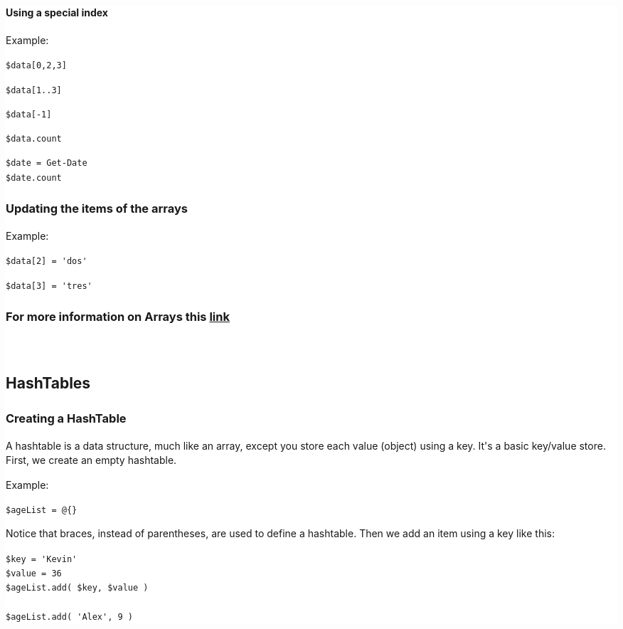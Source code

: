 #### Using a special index
Example: <br>
```
$data[0,2,3]
```

```
$data[1..3]
```
```
$data[-1]
```

```
$data.count
```

```
$date = Get-Date
$date.count
```

### Updating the items of the arrays
Example:<br>
```
$data[2] = 'dos'
```
```
$data[3] = 'tres'
```

### For more information on Arrays this [link](https://learn.microsoft.com/en-us/powershell/scripting/learn/deep-dives/everything-about-arrays?view=powershell-7.2) 
<br>

##  HashTables

### Creating a HashTable

A hashtable is a data structure, much like an array, except you store each value (object) using a key. It's a basic key/value store. First, we create an empty hashtable.
<br>

Example:
<br>
```
$ageList = @{}
```

Notice that braces, instead of parentheses, are used to define a hashtable. Then we add an item using a key like this: 
<br>

```
$key = 'Kevin'
$value = 36
$ageList.add( $key, $value )

$ageList.add( 'Alex', 9 )
```
